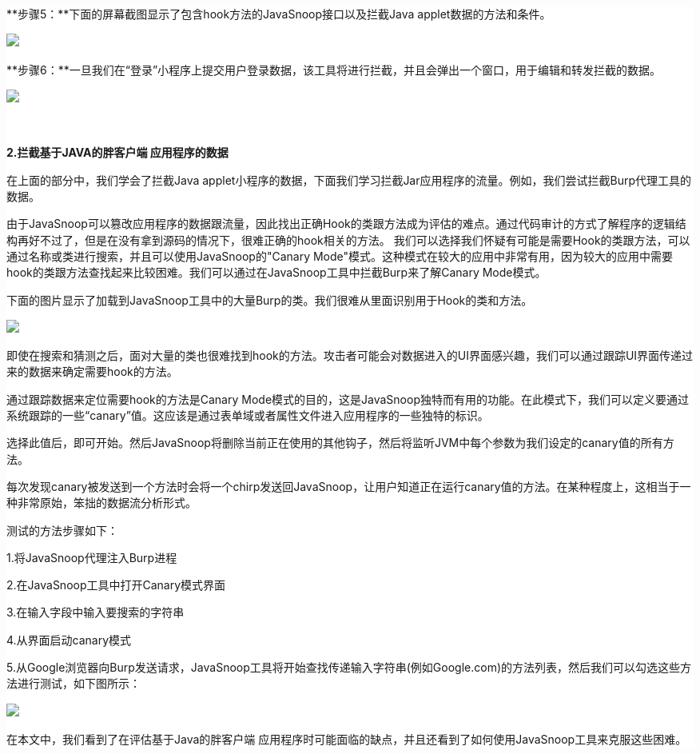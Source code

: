 **步骤5：**下面的屏幕截图显示了包含hook方法的JavaSnoop接口以及拦截Java applet数据的方法和条件。

[![](https://p4.ssl.qhimg.com/t01351eaa2b72ebc958.png)](https://p4.ssl.qhimg.com/t01351eaa2b72ebc958.png)

**步骤6：**一旦我们在“登录”小程序上提交用户登录数据，该工具将进行拦截，并且会弹出一个窗口，用于编辑和转发拦截的数据。

[![](https://p4.ssl.qhimg.com/t015f9b98c0120aa0ad.png)](https://p4.ssl.qhimg.com/t015f9b98c0120aa0ad.png)

<br>

**2.拦截基于JAVA的胖客户端 应用程序的数据**

在上面的部分中，我们学会了拦截Java applet小程序的数据，下面我们学习拦截Jar应用程序的流量。例如，我们尝试拦截Burp代理工具的数据。

由于JavaSnoop可以篡改应用程序的数据跟流量，因此找出正确Hook的类跟方法成为评估的难点。通过代码审计的方式了解程序的逻辑结构再好不过了，但是在没有拿到源码的情况下，很难正确的hook相关的方法。 我们可以选择我们怀疑有可能是需要Hook的类跟方法，可以通过名称或类进行搜索，并且可以使用JavaSnoop的"Canary Mode"模式。这种模式在较大的应用中非常有用，因为较大的应用中需要hook的类跟方法查找起来比较困难。我们可以通过在JavaSnoop工具中拦截Burp来了解Canary Mode模式。

下面的图片显示了加载到JavaSnoop工具中的大量Burp的类。我们很难从里面识别用于Hook的类和方法。

[![](https://p1.ssl.qhimg.com/t016de651707bd4ed6e.png)](https://p1.ssl.qhimg.com/t016de651707bd4ed6e.png)

即使在搜索和猜测之后，面对大量的类也很难找到hook的方法。攻击者可能会对数据进入的UI界面感兴趣，我们可以通过跟踪UI界面传递过来的数据来确定需要hook的方法。

通过跟踪数据来定位需要hook的方法是Canary Mode模式的目的，这是JavaSnoop独特而有用的功能。在此模式下，我们可以定义要通过系统跟踪的一些“canary”值。这应该是通过表单域或者属性文件进入应用程序的一些独特的标识。

选择此值后，即可开始。然后JavaSnoop将删除当前正在使用的其他钩子，然后将监听JVM中每个参数为我们设定的canary值的所有方法。

每次发现canary被发送到一个方法时会将一个chirp发送回JavaSnoop，让用户知道正在运行canary值的方法。在某种程度上，这相当于一种非常原始，笨拙的数据流分析形式。

测试的方法步骤如下：

1.将JavaSnoop代理注入Burp进程

2.在JavaSnoop工具中打开Canary模式界面

3.在输入字段中输入要搜索的字符串

4.从界面启动canary模式

5.从Google浏览器向Burp发送请求，JavaSnoop工具将开始查找传递输入字符串(例如Google.com)的方法列表，然后我们可以勾选这些方法进行测试，如下图所示：

[![](https://p2.ssl.qhimg.com/t0117191b073a43a2aa.png)](https://p2.ssl.qhimg.com/t0117191b073a43a2aa.png)

在本文中，我们看到了在评估基于Java的胖客户端 应用程序时可能面临的缺点，并且还看到了如何使用JavaSnoop工具来克服这些困难。
